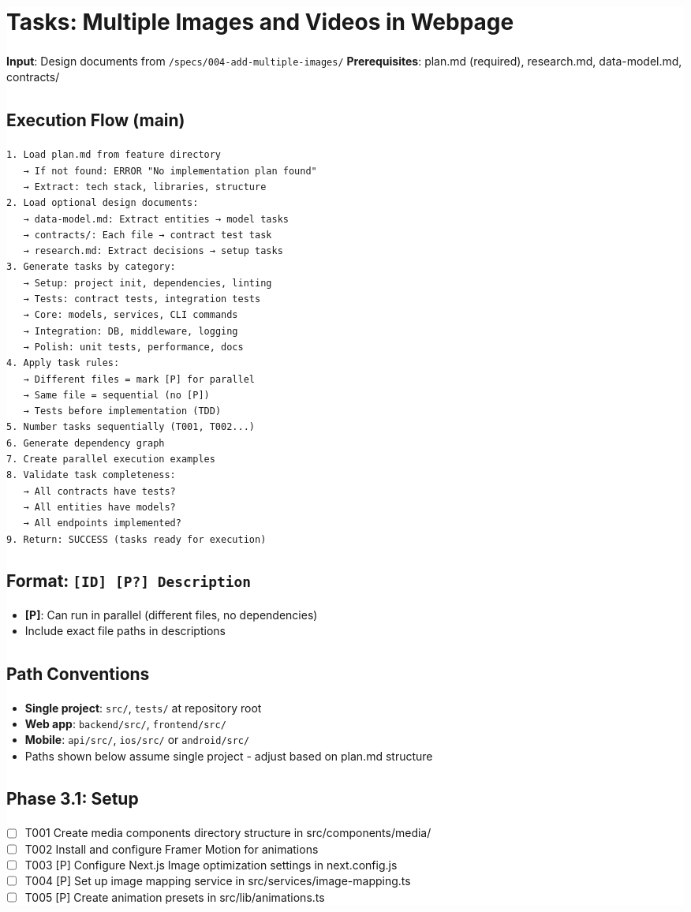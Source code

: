# Tasks: Multiple Images and Videos in Webpage

**Input**: Design documents from `/specs/004-add-multiple-images/` **Prerequisites**: plan.md
(required), research.md, data-model.md, contracts/

## Execution Flow (main)

```
1. Load plan.md from feature directory
   → If not found: ERROR "No implementation plan found"
   → Extract: tech stack, libraries, structure
2. Load optional design documents:
   → data-model.md: Extract entities → model tasks
   → contracts/: Each file → contract test task
   → research.md: Extract decisions → setup tasks
3. Generate tasks by category:
   → Setup: project init, dependencies, linting
   → Tests: contract tests, integration tests
   → Core: models, services, CLI commands
   → Integration: DB, middleware, logging
   → Polish: unit tests, performance, docs
4. Apply task rules:
   → Different files = mark [P] for parallel
   → Same file = sequential (no [P])
   → Tests before implementation (TDD)
5. Number tasks sequentially (T001, T002...)
6. Generate dependency graph
7. Create parallel execution examples
8. Validate task completeness:
   → All contracts have tests?
   → All entities have models?
   → All endpoints implemented?
9. Return: SUCCESS (tasks ready for execution)
```

## Format: `[ID] [P?] Description`

- **[P]**: Can run in parallel (different files, no dependencies)
- Include exact file paths in descriptions

## Path Conventions

- **Single project**: `src/`, `tests/` at repository root
- **Web app**: `backend/src/`, `frontend/src/`
- **Mobile**: `api/src/`, `ios/src/` or `android/src/`
- Paths shown below assume single project - adjust based on plan.md structure

## Phase 3.1: Setup

- [ ] T001 Create media components directory structure in src/components/media/
- [ ] T002 Install and configure Framer Motion for animations
- [ ] T003 [P] Configure Next.js Image optimization settings in next.config.js
- [ ] T004 [P] Set up image mapping service in src/services/image-mapping.ts
- [ ] T005 [P] Create animation presets in src/lib/animations.ts
